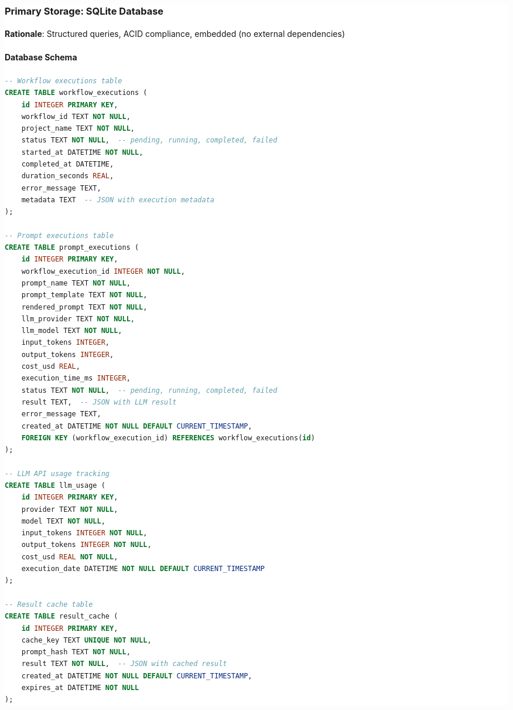 ### Primary Storage: SQLite Database
**Rationale**: Structured queries, ACID compliance, embedded (no external dependencies)

#### Database Schema

```sql
-- Workflow executions table
CREATE TABLE workflow_executions (
    id INTEGER PRIMARY KEY,
    workflow_id TEXT NOT NULL,
    project_name TEXT NOT NULL,
    status TEXT NOT NULL,  -- pending, running, completed, failed
    started_at DATETIME NOT NULL,
    completed_at DATETIME,
    duration_seconds REAL,
    error_message TEXT,
    metadata TEXT  -- JSON with execution metadata
);

-- Prompt executions table
CREATE TABLE prompt_executions (
    id INTEGER PRIMARY KEY,
    workflow_execution_id INTEGER NOT NULL,
    prompt_name TEXT NOT NULL,
    prompt_template TEXT NOT NULL,
    rendered_prompt TEXT NOT NULL,
    llm_provider TEXT NOT NULL,
    llm_model TEXT NOT NULL,
    input_tokens INTEGER,
    output_tokens INTEGER,
    cost_usd REAL,
    execution_time_ms INTEGER,
    status TEXT NOT NULL,  -- pending, running, completed, failed
    result TEXT,  -- JSON with LLM result
    error_message TEXT,
    created_at DATETIME NOT NULL DEFAULT CURRENT_TIMESTAMP,
    FOREIGN KEY (workflow_execution_id) REFERENCES workflow_executions(id)
);

-- LLM API usage tracking
CREATE TABLE llm_usage (
    id INTEGER PRIMARY KEY,
    provider TEXT NOT NULL,
    model TEXT NOT NULL,
    input_tokens INTEGER NOT NULL,
    output_tokens INTEGER NOT NULL,
    cost_usd REAL NOT NULL,
    execution_date DATETIME NOT NULL DEFAULT CURRENT_TIMESTAMP
);

-- Result cache table
CREATE TABLE result_cache (
    id INTEGER PRIMARY KEY,
    cache_key TEXT UNIQUE NOT NULL,
    prompt_hash TEXT NOT NULL,
    result TEXT NOT NULL,  -- JSON with cached result
    created_at DATETIME NOT NULL DEFAULT CURRENT_TIMESTAMP,
    expires_at DATETIME NOT NULL
);
```
